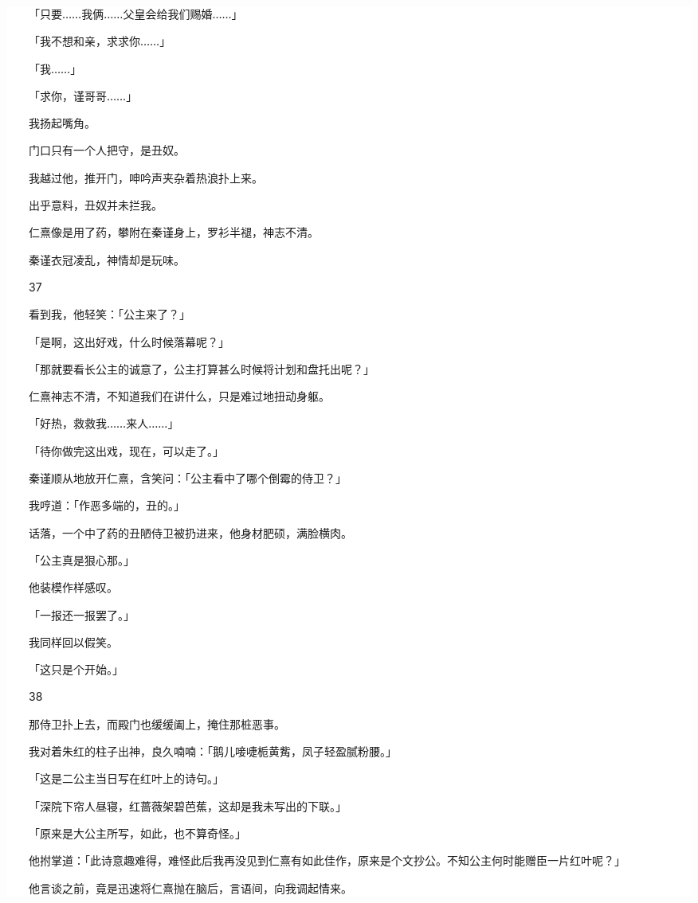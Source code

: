 &emsp;&emsp;「只要……我俩……父皇会给我们赐婚……」  
  
&emsp;&emsp;「我不想和亲，求求你……」  
  
&emsp;&emsp;「我……」  
  
&emsp;&emsp;「求你，谨哥哥……」  
  
&emsp;&emsp;我扬起嘴角。  
  
&emsp;&emsp;门口只有一个人把守，是丑奴。  
  
&emsp;&emsp;我越过他，推开门，呻吟声夹杂着热浪扑上来。  
  
&emsp;&emsp;出乎意料，丑奴并未拦我。  
  
&emsp;&emsp;仁熹像是用了药，攀附在秦谨身上，罗衫半褪，神志不清。  
  
&emsp;&emsp;秦谨衣冠凌乱，神情却是玩味。  
  
&emsp;&emsp;37  
  
&emsp;&emsp;看到我，他轻笑：「公主来了？」  
  
&emsp;&emsp;「是啊，这出好戏，什么时候落幕呢？」  
  
&emsp;&emsp;「那就要看长公主的诚意了，公主打算甚么时候将计划和盘托出呢？」  
  
&emsp;&emsp;仁熹神志不清，不知道我们在讲什么，只是难过地扭动身躯。  
  
&emsp;&emsp;「好热，救救我……来人……」  
  
&emsp;&emsp;「待你做完这出戏，现在，可以走了。」  
  
&emsp;&emsp;秦谨顺从地放开仁熹，含笑问：「公主看中了哪个倒霉的侍卫？」  
  
&emsp;&emsp;我哼道：「作恶多端的，丑的。」  
  
&emsp;&emsp;话落，一个中了药的丑陋侍卫被扔进来，他身材肥硕，满脸横肉。  
  
&emsp;&emsp;「公主真是狠心那。」  
  
&emsp;&emsp;他装模作样感叹。  
  
&emsp;&emsp;「一报还一报罢了。」  
  
&emsp;&emsp;我同样回以假笑。  
  
&emsp;&emsp;「这只是个开始。」  
  
&emsp;&emsp;38  
  
&emsp;&emsp;那侍卫扑上去，而殿门也缓缓阖上，掩住那桩恶事。  
  
&emsp;&emsp;我对着朱红的柱子出神，良久喃喃：「鹅儿唼啑栀黄觜，凤子轻盈腻粉腰。」  
  
&emsp;&emsp;「这是二公主当日写在红叶上的诗句。」  
  
&emsp;&emsp;「深院下帘人昼寝，红蔷薇架碧芭蕉，这却是我未写出的下联。」  
  
&emsp;&emsp;「原来是大公主所写，如此，也不算奇怪。」  
  
&emsp;&emsp;他拊掌道：「此诗意趣难得，难怪此后我再没见到仁熹有如此佳作，原来是个文抄公。不知公主何时能赠臣一片红叶呢？」  
  
&emsp;&emsp;他言谈之前，竟是迅速将仁熹抛在脑后，言语间，向我调起情来。  
  